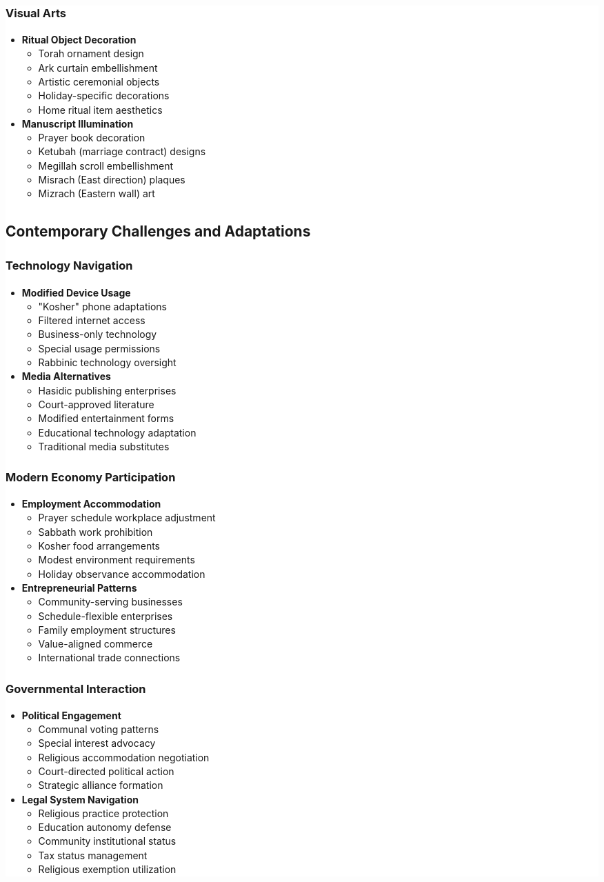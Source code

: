 ### Visual Arts

- **Ritual Object Decoration**
  - Torah ornament design
  - Ark curtain embellishment
  - Artistic ceremonial objects
  - Holiday-specific decorations
  - Home ritual item aesthetics
- **Manuscript Illumination**
  - Prayer book decoration
  - Ketubah (marriage contract) designs
  - Megillah scroll embellishment
  - Misrach (East direction) plaques
  - Mizrach (Eastern wall) art

## Contemporary Challenges and Adaptations

### Technology Navigation

- **Modified Device Usage**
  - "Kosher" phone adaptations
  - Filtered internet access
  - Business-only technology
  - Special usage permissions
  - Rabbinic technology oversight
- **Media Alternatives**
  - Hasidic publishing enterprises
  - Court-approved literature
  - Modified entertainment forms
  - Educational technology adaptation
  - Traditional media substitutes

### Modern Economy Participation

- **Employment Accommodation**
  - Prayer schedule workplace adjustment
  - Sabbath work prohibition
  - Kosher food arrangements
  - Modest environment requirements
  - Holiday observance accommodation
- **Entrepreneurial Patterns**
  - Community-serving businesses
  - Schedule-flexible enterprises
  - Family employment structures
  - Value-aligned commerce
  - International trade connections

### Governmental Interaction

- **Political Engagement**
  - Communal voting patterns
  - Special interest advocacy
  - Religious accommodation negotiation
  - Court-directed political action
  - Strategic alliance formation
- **Legal System Navigation**
  - Religious practice protection
  - Education autonomy defense
  - Community institutional status
  - Tax status management
  - Religious exemption utilization
